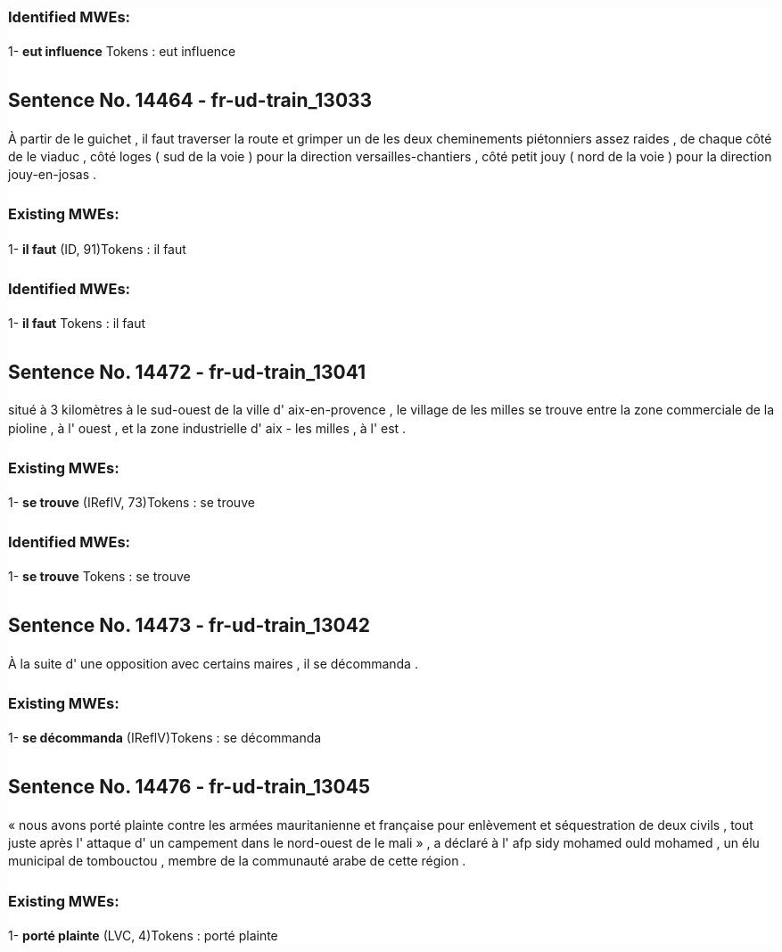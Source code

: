 ### Identified MWEs: 
1- **eut influence** Tokens : 
eut
influence

## Sentence No. 14464 - fr-ud-train_13033
À partir de le guichet , il faut traverser la route et grimper un de les deux cheminements piétonniers assez raides , de chaque côté de le viaduc , côté loges ( sud de la voie ) pour la direction versailles-chantiers , côté petit jouy ( nord de la voie ) pour la direction jouy-en-josas . 
### Existing MWEs: 
1- **il faut** (ID, 91)Tokens : 
il
faut

### Identified MWEs: 
1- **il faut** Tokens : 
il
faut

## Sentence No. 14472 - fr-ud-train_13041
situé à 3 kilomètres à le sud-ouest de la ville d' aix-en-provence , le village de les milles se trouve entre la zone commerciale de la pioline , à l' ouest , et la zone industrielle d' aix - les milles , à l' est . 
### Existing MWEs: 
1- **se trouve** (IReflV, 73)Tokens : 
se
trouve

### Identified MWEs: 
1- **se trouve** Tokens : 
se
trouve

## Sentence No. 14473 - fr-ud-train_13042
À la suite d' une opposition avec certains maires , il se décommanda . 
### Existing MWEs: 
1- **se décommanda** (IReflV)Tokens : 
se
décommanda

## Sentence No. 14476 - fr-ud-train_13045
« nous avons porté plainte contre les armées mauritanienne et française pour enlèvement et séquestration de deux civils , tout juste après l' attaque d' un campement dans le nord-ouest de le mali » , a déclaré à l' afp sidy mohamed ould mohamed , un élu municipal de tombouctou , membre de la communauté arabe de cette région . 
### Existing MWEs: 
1- **porté plainte** (LVC, 4)Tokens : 
porté
plainte
